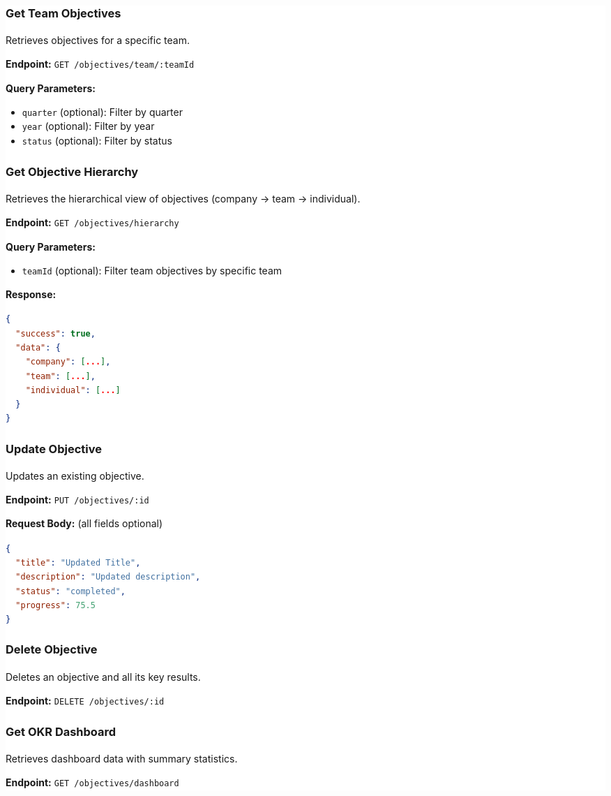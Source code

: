 ### Get Team Objectives
Retrieves objectives for a specific team.

**Endpoint:** `GET /objectives/team/:teamId`

**Query Parameters:**
- `quarter` (optional): Filter by quarter
- `year` (optional): Filter by year
- `status` (optional): Filter by status

### Get Objective Hierarchy
Retrieves the hierarchical view of objectives (company → team → individual).

**Endpoint:** `GET /objectives/hierarchy`

**Query Parameters:**
- `teamId` (optional): Filter team objectives by specific team

**Response:**
```json
{
  "success": true,
  "data": {
    "company": [...],
    "team": [...],
    "individual": [...]
  }
}
```

### Update Objective
Updates an existing objective.

**Endpoint:** `PUT /objectives/:id`

**Request Body:** (all fields optional)
```json
{
  "title": "Updated Title",
  "description": "Updated description",
  "status": "completed",
  "progress": 75.5
}
```

### Delete Objective
Deletes an objective and all its key results.

**Endpoint:** `DELETE /objectives/:id`

### Get OKR Dashboard
Retrieves dashboard data with summary statistics.

**Endpoint:** `GET /objectives/dashboard`
